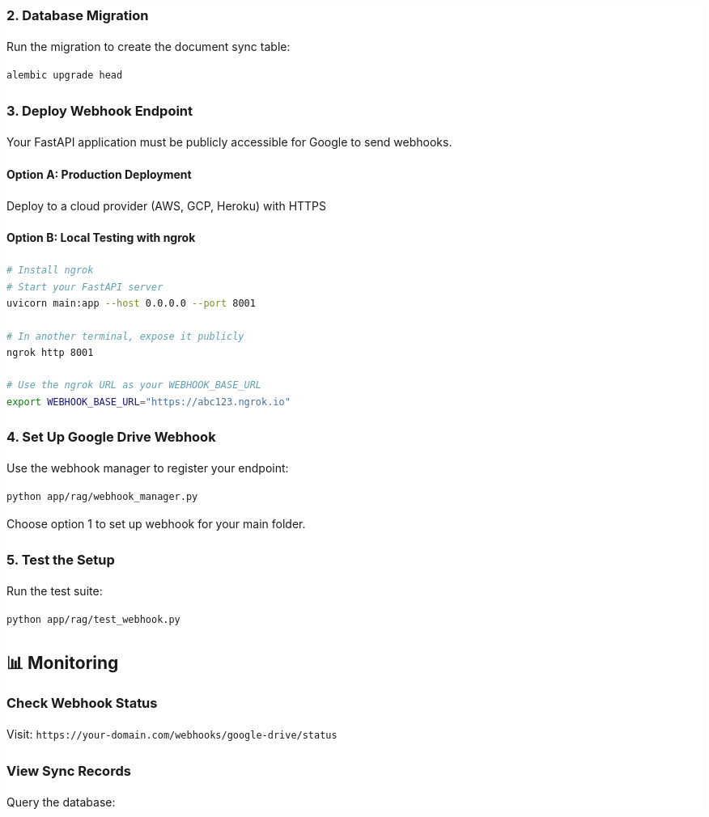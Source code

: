 ### 2. Database Migration

Run the migration to create the document sync table:

```bash
alembic upgrade head
```

### 3. Deploy Webhook Endpoint

Your FastAPI application must be publicly accessible for Google to send webhooks.

#### Option A: Production Deployment
Deploy to a cloud provider (AWS, GCP, Heroku) with HTTPS

#### Option B: Local Testing with ngrok
```bash
# Install ngrok
# Start your FastAPI server
uvicorn main:app --host 0.0.0.0 --port 8001

# In another terminal, expose it publicly
ngrok http 8001

# Use the ngrok URL as your WEBHOOK_BASE_URL
export WEBHOOK_BASE_URL="https://abc123.ngrok.io"
```

### 4. Set Up Google Drive Webhook

Use the webhook manager to register your endpoint:

```bash
python app/rag/webhook_manager.py
```

Choose option 1 to set up webhook for your main folder.

### 5. Test the Setup

Run the test suite:

```bash
python app/rag/test_webhook.py
```

## 📊 Monitoring

### Check Webhook Status

Visit: `https://your-domain.com/webhooks/google-drive/status`

### View Sync Records

Query the database:
